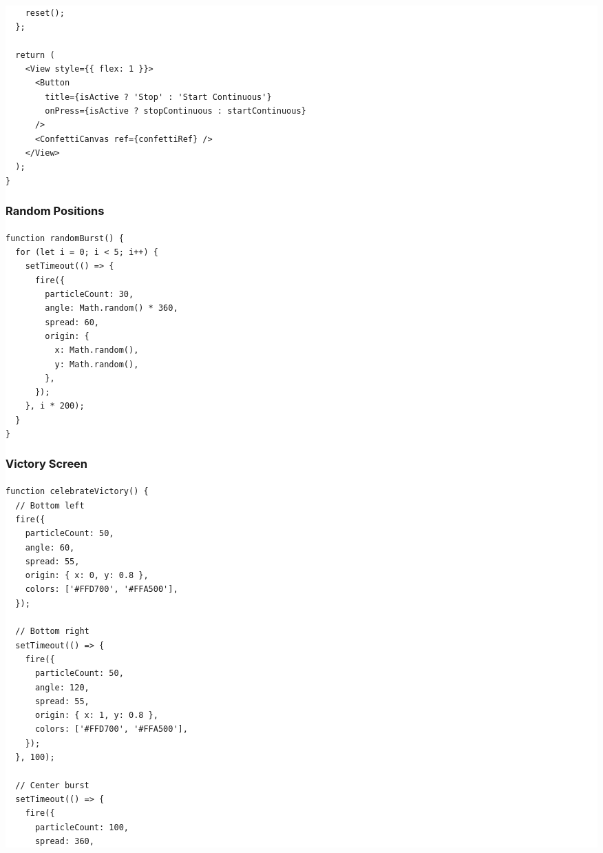 ```tsx
    reset();
  };

  return (
    <View style={{ flex: 1 }}>
      <Button
        title={isActive ? 'Stop' : 'Start Continuous'}
        onPress={isActive ? stopContinuous : startContinuous}
      />
      <ConfettiCanvas ref={confettiRef} />
    </View>
  );
}
```

### Random Positions

```tsx
function randomBurst() {
  for (let i = 0; i < 5; i++) {
    setTimeout(() => {
      fire({
        particleCount: 30,
        angle: Math.random() * 360,
        spread: 60,
        origin: {
          x: Math.random(),
          y: Math.random(),
        },
      });
    }, i * 200);
  }
}
```

### Victory Screen

```tsx
function celebrateVictory() {
  // Bottom left
  fire({
    particleCount: 50,
    angle: 60,
    spread: 55,
    origin: { x: 0, y: 0.8 },
    colors: ['#FFD700', '#FFA500'],
  });

  // Bottom right
  setTimeout(() => {
    fire({
      particleCount: 50,
      angle: 120,
      spread: 55,
      origin: { x: 1, y: 0.8 },
      colors: ['#FFD700', '#FFA500'],
    });
  }, 100);

  // Center burst
  setTimeout(() => {
    fire({
      particleCount: 100,
      spread: 360,
```